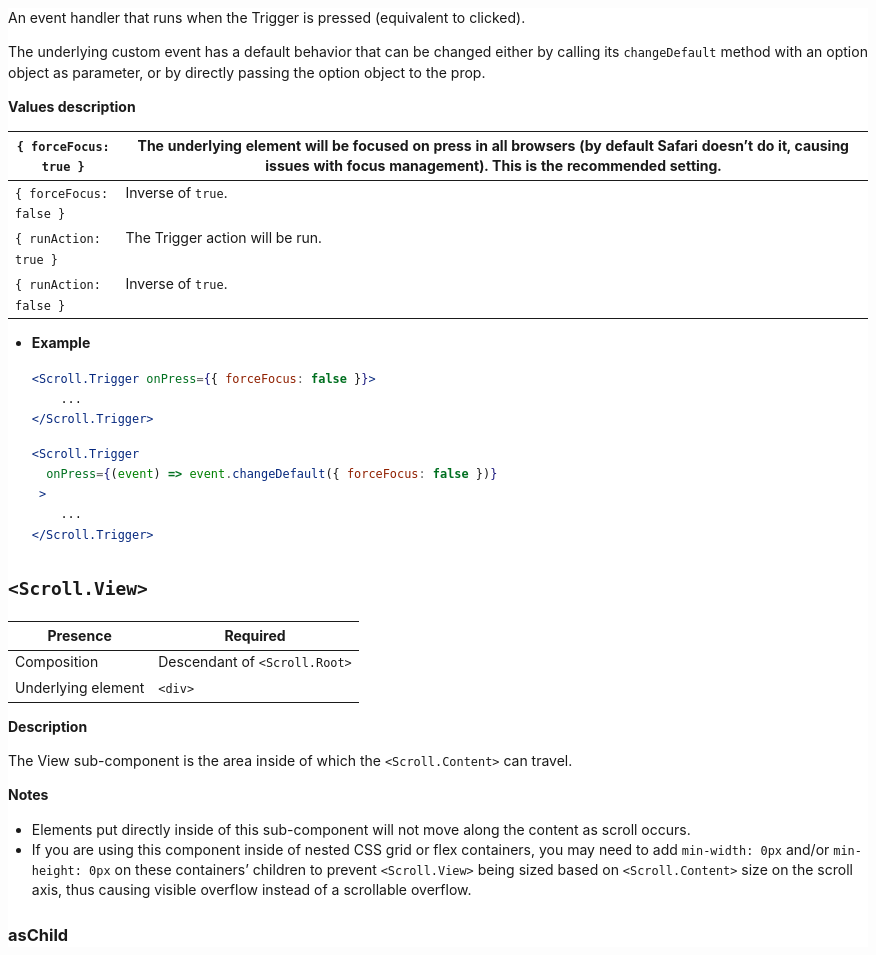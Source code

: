 An event handler that runs when the Trigger is pressed (equivalent to clicked).

The underlying custom event has a default behavior that can be changed either by calling its `changeDefault` method with an option object as parameter, or by directly passing the option object to the prop.

**Values description**

| `{ forceFocus: true }` | The underlying element will be focused on press in all browsers (by default Safari doesn’t do it, causing issues with focus management). This is the recommended setting. |
| --- | --- |
| `{ forceFocus: false }` | Inverse of `true`. |
| `{ runAction: true }` | The Trigger action will be run. |
| `{ runAction: false }` | Inverse of `true`. |

- **Example**
    
    ```jsx
    <Scroll.Trigger onPress={{ forceFocus: false }}>
    	...
    </Scroll.Trigger>
    ```
    
    ```jsx
    <Scroll.Trigger
      onPress={(event) => event.changeDefault({ forceFocus: false })}
     >
    	...
    </Scroll.Trigger>
    ```
    

## `<Scroll.View>`

| Presence | Required |
| --- | --- |
| Composition | Descendant of `<Scroll.Root>` |
| Underlying element | `<div>` |

**Description**

The View sub-component is the area inside of which the `<Scroll.Content>` can travel.

**Notes**

- Elements put directly inside of this sub-component will not move along the content as scroll occurs.
- If you are using this component inside of nested CSS grid or flex containers, you may need to add `min-width: 0px` and/or `min-height: 0px` on these containers’ children to prevent `<Scroll.View>` being sized based on `<Scroll.Content>` size on the scroll axis, thus causing visible overflow instead of a scrollable overflow.

### asChild
